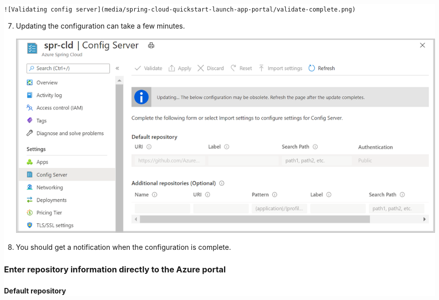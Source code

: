     ![Validating config server](media/spring-cloud-quickstart-launch-app-portal/validate-complete.png)

7. Updating the configuration can take a few minutes.

    ![Updating config server](media/spring-cloud-quickstart-launch-app-portal/updating-config.png)

8. You should get a notification when the configuration is complete.

### Enter repository information directly to the Azure portal

#### Default repository

